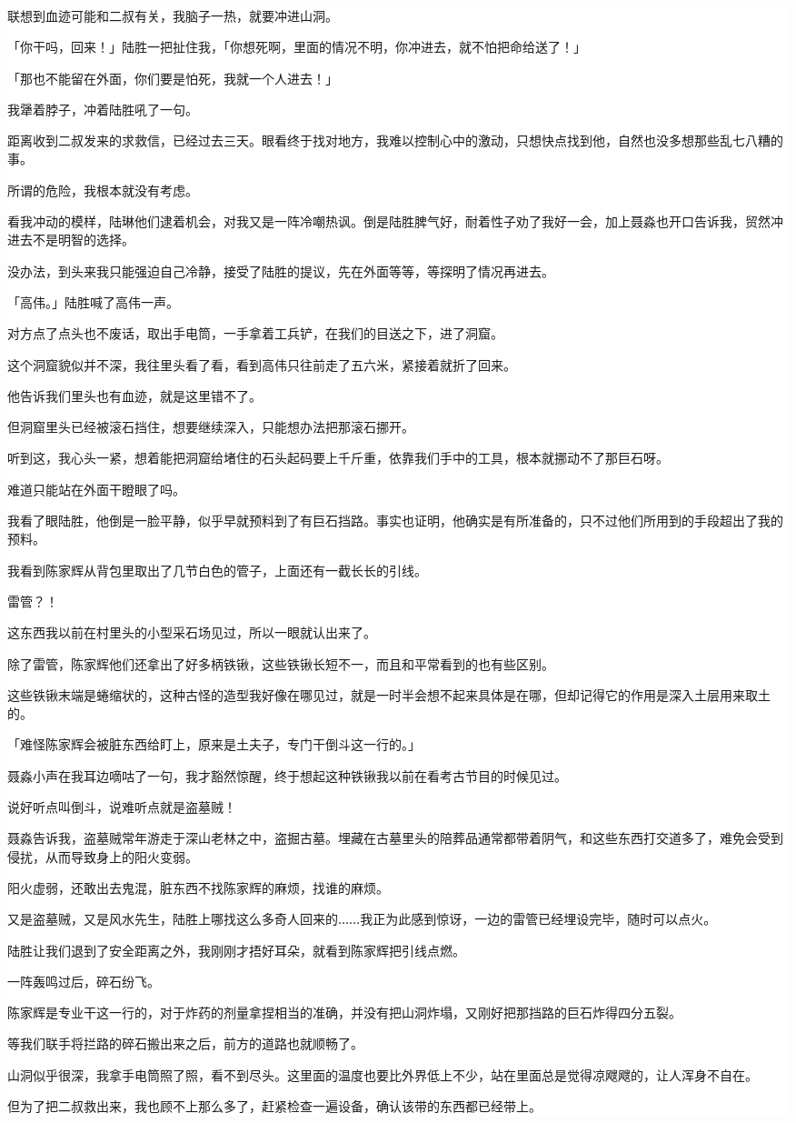 联想到血迹可能和二叔有关，我脑子一热，就要冲进山洞。

「你干吗，回来！」陆胜一把扯住我，「你想死啊，里面的情况不明，你冲进去，就不怕把命给送了！」

「那也不能留在外面，你们要是怕死，我就一个人进去！」

我犟着脖子，冲着陆胜吼了一句。

距离收到二叔发来的求救信，已经过去三天。眼看终于找对地方，我难以控制心中的激动，只想快点找到他，自然也没多想那些乱七八糟的事。

所谓的危险，我根本就没有考虑。

看我冲动的模样，陆琳他们逮着机会，对我又是一阵冷嘲热讽。倒是陆胜脾气好，耐着性子劝了我好一会，加上聂淼也开口告诉我，贸然冲进去不是明智的选择。

没办法，到头来我只能强迫自己冷静，接受了陆胜的提议，先在外面等等，等探明了情况再进去。

「高伟。」陆胜喊了高伟一声。

对方点了点头也不废话，取出手电筒，一手拿着工兵铲，在我们的目送之下，进了洞窟。

这个洞窟貌似并不深，我往里头看了看，看到高伟只往前走了五六米，紧接着就折了回来。

他告诉我们里头也有血迹，就是这里错不了。

但洞窟里头已经被滚石挡住，想要继续深入，只能想办法把那滚石挪开。

听到这，我心头一紧，想着能把洞窟给堵住的石头起码要上千斤重，依靠我们手中的工具，根本就挪动不了那巨石呀。

难道只能站在外面干瞪眼了吗。

我看了眼陆胜，他倒是一脸平静，似乎早就预料到了有巨石挡路。事实也证明，他确实是有所准备的，只不过他们所用到的手段超出了我的预料。

我看到陈家辉从背包里取出了几节白色的管子，上面还有一截长长的引线。

雷管？！

这东西我以前在村里头的小型采石场见过，所以一眼就认出来了。

除了雷管，陈家辉他们还拿出了好多柄铁锹，这些铁锹长短不一，而且和平常看到的也有些区别。

这些铁锹末端是蜷缩状的，这种古怪的造型我好像在哪见过，就是一时半会想不起来具体是在哪，但却记得它的作用是深入土层用来取土的。

「难怪陈家辉会被脏东西给盯上，原来是土夫子，专门干倒斗这一行的。」

聂淼小声在我耳边嘀咕了一句，我才豁然惊醒，终于想起这种铁锹我以前在看考古节目的时候见过。

说好听点叫倒斗，说难听点就是盗墓贼！

聂淼告诉我，盗墓贼常年游走于深山老林之中，盗掘古墓。埋藏在古墓里头的陪葬品通常都带着阴气，和这些东西打交道多了，难免会受到侵扰，从而导致身上的阳火变弱。

阳火虚弱，还敢出去鬼混，脏东西不找陈家辉的麻烦，找谁的麻烦。

又是盗墓贼，又是风水先生，陆胜上哪找这么多奇人回来的……我正为此感到惊讶，一边的雷管已经埋设完毕，随时可以点火。

陆胜让我们退到了安全距离之外，我刚刚才捂好耳朵，就看到陈家辉把引线点燃。

一阵轰鸣过后，碎石纷飞。

陈家辉是专业干这一行的，对于炸药的剂量拿捏相当的准确，并没有把山洞炸塌，又刚好把那挡路的巨石炸得四分五裂。

等我们联手将拦路的碎石搬出来之后，前方的道路也就顺畅了。

山洞似乎很深，我拿手电筒照了照，看不到尽头。这里面的温度也要比外界低上不少，站在里面总是觉得凉飕飕的，让人浑身不自在。

但为了把二叔救出来，我也顾不上那么多了，赶紧检查一遍设备，确认该带的东西都已经带上。
